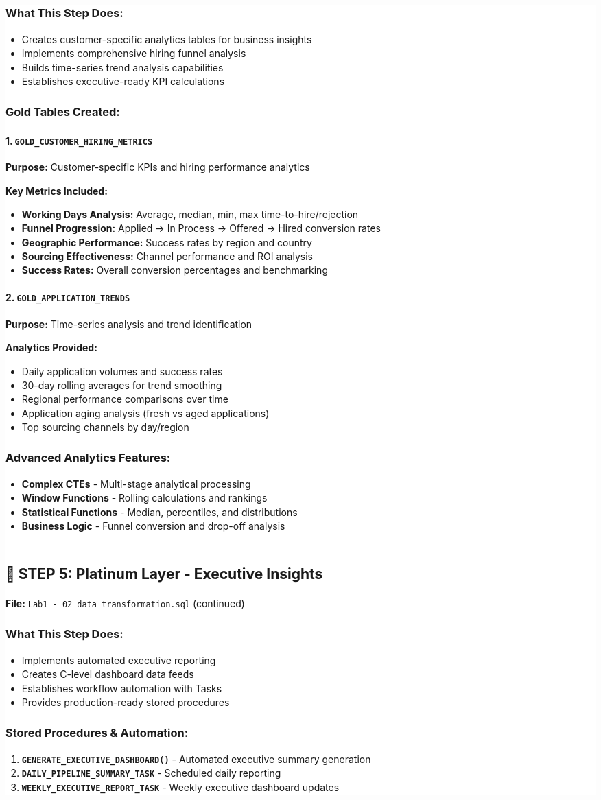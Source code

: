 ### **What This Step Does:**
- Creates customer-specific analytics tables for business insights
- Implements comprehensive hiring funnel analysis
- Builds time-series trend analysis capabilities
- Establishes executive-ready KPI calculations

### **Gold Tables Created:**

#### **1. `GOLD_CUSTOMER_HIRING_METRICS`**
**Purpose:** Customer-specific KPIs and hiring performance analytics

**Key Metrics Included:**
- **Working Days Analysis:** Average, median, min, max time-to-hire/rejection
- **Funnel Progression:** Applied → In Process → Offered → Hired conversion rates
- **Geographic Performance:** Success rates by region and country
- **Sourcing Effectiveness:** Channel performance and ROI analysis
- **Success Rates:** Overall conversion percentages and benchmarking

#### **2. `GOLD_APPLICATION_TRENDS`**
**Purpose:** Time-series analysis and trend identification

**Analytics Provided:**
- Daily application volumes and success rates
- 30-day rolling averages for trend smoothing
- Regional performance comparisons over time
- Application aging analysis (fresh vs aged applications)
- Top sourcing channels by day/region

### **Advanced Analytics Features:**
- **Complex CTEs** - Multi-stage analytical processing
- **Window Functions** - Rolling calculations and rankings
- **Statistical Functions** - Median, percentiles, and distributions
- **Business Logic** - Funnel conversion and drop-off analysis

---

## **💎 STEP 5: Platinum Layer - Executive Insights**
**File:** `Lab1 - 02_data_transformation.sql` (continued)

### **What This Step Does:**
- Implements automated executive reporting
- Creates C-level dashboard data feeds
- Establishes workflow automation with Tasks
- Provides production-ready stored procedures

### **Stored Procedures & Automation:**
1. **`GENERATE_EXECUTIVE_DASHBOARD()`** - Automated executive summary generation
2. **`DAILY_PIPELINE_SUMMARY_TASK`** - Scheduled daily reporting
3. **`WEEKLY_EXECUTIVE_REPORT_TASK`** - Weekly executive dashboard updates
